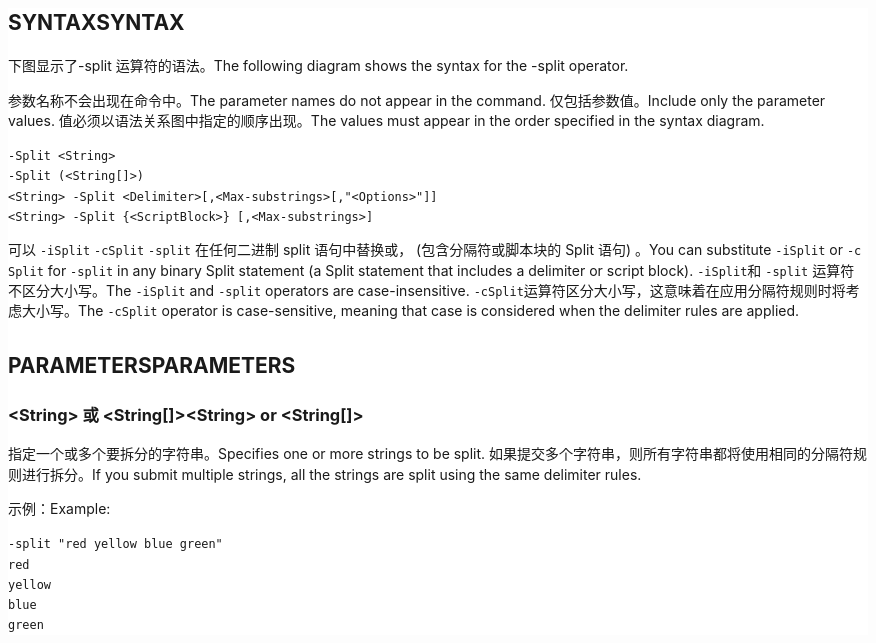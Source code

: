 ## <a name="syntax"></a><span data-ttu-id="34583-117">SYNTAX</span><span class="sxs-lookup"><span data-stu-id="34583-117">SYNTAX</span></span>

<span data-ttu-id="34583-118">下图显示了-split 运算符的语法。</span><span class="sxs-lookup"><span data-stu-id="34583-118">The following diagram shows the syntax for the -split operator.</span></span>

<span data-ttu-id="34583-119">参数名称不会出现在命令中。</span><span class="sxs-lookup"><span data-stu-id="34583-119">The parameter names do not appear in the command.</span></span> <span data-ttu-id="34583-120">仅包括参数值。</span><span class="sxs-lookup"><span data-stu-id="34583-120">Include only the parameter values.</span></span> <span data-ttu-id="34583-121">值必须以语法关系图中指定的顺序出现。</span><span class="sxs-lookup"><span data-stu-id="34583-121">The values must appear in the order specified in the syntax diagram.</span></span>

```
-Split <String>
-Split (<String[]>)
<String> -Split <Delimiter>[,<Max-substrings>[,"<Options>"]]
<String> -Split {<ScriptBlock>} [,<Max-substrings>]
```

<span data-ttu-id="34583-122">可以 `-iSplit` `-cSplit` `-split` 在任何二进制 split 语句中替换或， (包含分隔符或脚本块的 Split 语句) 。</span><span class="sxs-lookup"><span data-stu-id="34583-122">You can substitute `-iSplit` or `-cSplit` for `-split` in any binary Split statement (a Split statement that includes a delimiter or script block).</span></span> <span data-ttu-id="34583-123">`-iSplit`和 `-split` 运算符不区分大小写。</span><span class="sxs-lookup"><span data-stu-id="34583-123">The `-iSplit` and `-split` operators are case-insensitive.</span></span> <span data-ttu-id="34583-124">`-cSplit`运算符区分大小写，这意味着在应用分隔符规则时将考虑大小写。</span><span class="sxs-lookup"><span data-stu-id="34583-124">The `-cSplit` operator is case-sensitive, meaning that case is considered when the delimiter rules are applied.</span></span>

## <a name="parameters"></a><span data-ttu-id="34583-125">PARAMETERS</span><span class="sxs-lookup"><span data-stu-id="34583-125">PARAMETERS</span></span>

### <a name="string-or-string"></a><span data-ttu-id="34583-126">\<String\> 或 \<String[]\></span><span class="sxs-lookup"><span data-stu-id="34583-126">\<String\> or \<String[]\></span></span>

<span data-ttu-id="34583-127">指定一个或多个要拆分的字符串。</span><span class="sxs-lookup"><span data-stu-id="34583-127">Specifies one or more strings to be split.</span></span> <span data-ttu-id="34583-128">如果提交多个字符串，则所有字符串都将使用相同的分隔符规则进行拆分。</span><span class="sxs-lookup"><span data-stu-id="34583-128">If you submit multiple strings, all the strings are split using the same delimiter rules.</span></span>

<span data-ttu-id="34583-129">示例：</span><span class="sxs-lookup"><span data-stu-id="34583-129">Example:</span></span>

```
-split "red yellow blue green"
red
yellow
blue
green
```
